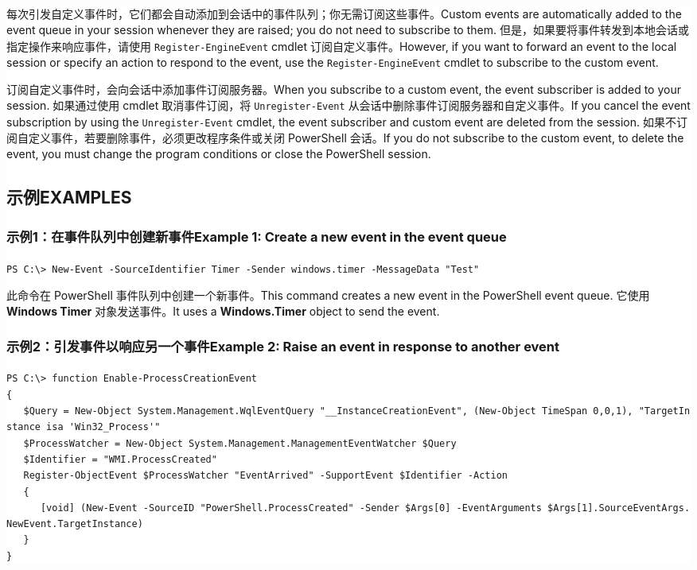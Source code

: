 <span data-ttu-id="c7257-110">每次引发自定义事件时，它们都会自动添加到会话中的事件队列；你无需订阅这些事件。</span><span class="sxs-lookup"><span data-stu-id="c7257-110">Custom events are automatically added to the event queue in your session whenever they are raised; you do not need to subscribe to them.</span></span> <span data-ttu-id="c7257-111">但是，如果要将事件转发到本地会话或指定操作来响应事件，请使用 `Register-EngineEvent` cmdlet 订阅自定义事件。</span><span class="sxs-lookup"><span data-stu-id="c7257-111">However, if you want to forward an event to the local session or specify an action to respond to the event, use the `Register-EngineEvent` cmdlet to subscribe to the custom event.</span></span>

<span data-ttu-id="c7257-112">订阅自定义事件时，会向会话中添加事件订阅服务器。</span><span class="sxs-lookup"><span data-stu-id="c7257-112">When you subscribe to a custom event, the event subscriber is added to your session.</span></span> <span data-ttu-id="c7257-113">如果通过使用 cmdlet 取消事件订阅，将 `Unregister-Event` 从会话中删除事件订阅服务器和自定义事件。</span><span class="sxs-lookup"><span data-stu-id="c7257-113">If you cancel the event subscription by using the `Unregister-Event` cmdlet, the event subscriber and custom event are deleted from the session.</span></span> <span data-ttu-id="c7257-114">如果不订阅自定义事件，若要删除事件，必须更改程序条件或关闭 PowerShell 会话。</span><span class="sxs-lookup"><span data-stu-id="c7257-114">If you do not subscribe to the custom event, to delete the event, you must change the program conditions or close the PowerShell session.</span></span>

## <span data-ttu-id="c7257-115">示例</span><span class="sxs-lookup"><span data-stu-id="c7257-115">EXAMPLES</span></span>

### <span data-ttu-id="c7257-116">示例1：在事件队列中创建新事件</span><span class="sxs-lookup"><span data-stu-id="c7257-116">Example 1: Create a new event in the event queue</span></span>

```
PS C:\> New-Event -SourceIdentifier Timer -Sender windows.timer -MessageData "Test"
```

<span data-ttu-id="c7257-117">此命令在 PowerShell 事件队列中创建一个新事件。</span><span class="sxs-lookup"><span data-stu-id="c7257-117">This command creates a new event in the PowerShell event queue.</span></span> <span data-ttu-id="c7257-118">它使用 **Windows Timer** 对象发送事件。</span><span class="sxs-lookup"><span data-stu-id="c7257-118">It uses a **Windows.Timer** object to send the event.</span></span>

### <span data-ttu-id="c7257-119">示例2：引发事件以响应另一个事件</span><span class="sxs-lookup"><span data-stu-id="c7257-119">Example 2: Raise an event in response to another event</span></span>

```
PS C:\> function Enable-ProcessCreationEvent
{
   $Query = New-Object System.Management.WqlEventQuery "__InstanceCreationEvent", (New-Object TimeSpan 0,0,1), "TargetInstance isa 'Win32_Process'"
   $ProcessWatcher = New-Object System.Management.ManagementEventWatcher $Query
   $Identifier = "WMI.ProcessCreated"
   Register-ObjectEvent $ProcessWatcher "EventArrived" -SupportEvent $Identifier -Action
   {
      [void] (New-Event -SourceID "PowerShell.ProcessCreated" -Sender $Args[0] -EventArguments $Args[1].SourceEventArgs.NewEvent.TargetInstance)
   }
}
```
